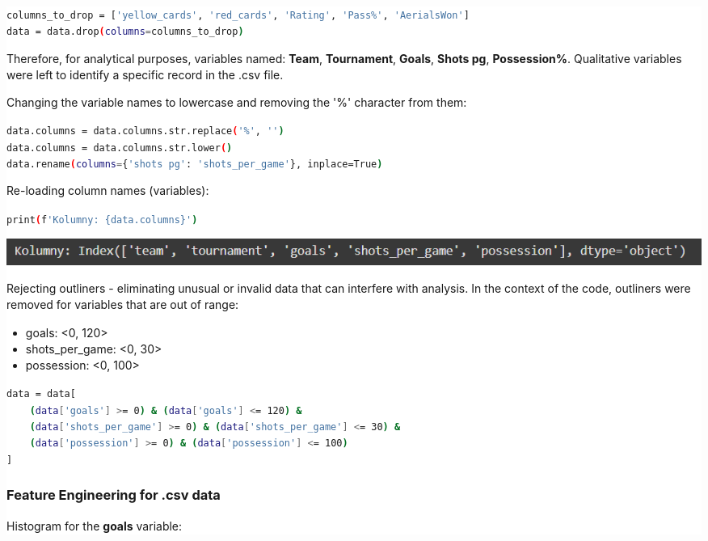 ```bash
columns_to_drop = ['yellow_cards', 'red_cards', 'Rating', 'Pass%', 'AerialsWon']
data = data.drop(columns=columns_to_drop)
```

Therefore, for analytical purposes, variables named: **Team**, **Tournament**, **Goals**, **Shots pg**, **Possession%**. Qualitative variables were left to identify a specific record in the .csv file.

Changing the variable names to lowercase and removing the '%' character from them:

```bash
data.columns = data.columns.str.replace('%', '')
data.columns = data.columns.str.lower()
data.rename(columns={'shots pg': 'shots_per_game'}, inplace=True)
```

Re-loading column names (variables):

```bash
print(f'Kolumny: {data.columns}')
```

![2](github-img/2.png)

Rejecting outliners - eliminating unusual or invalid data that can interfere with analysis. In the context of the code, outliners were removed for variables that are out of range:
- goals: <0, 120>
- shots_per_game: <0, 30>
- possession: <0, 100>

```bash
data = data[
    (data['goals'] >= 0) & (data['goals'] <= 120) &
    (data['shots_per_game'] >= 0) & (data['shots_per_game'] <= 30) &
    (data['possession'] >= 0) & (data['possession'] <= 100)
]
```

### Feature Engineering for .csv data

Histogram for the **goals** variable:
